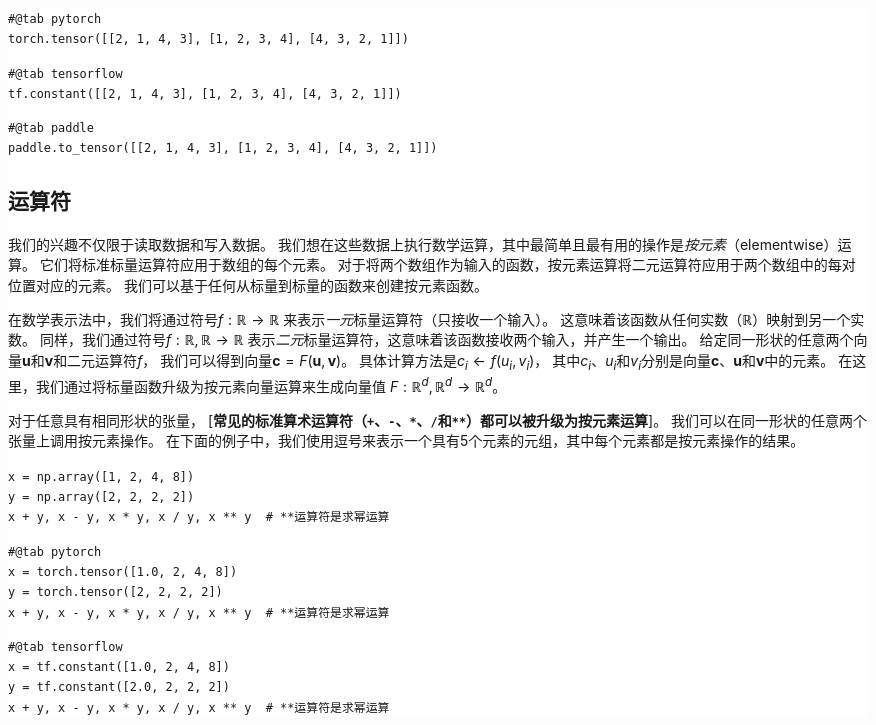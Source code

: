 ```{.python .input}
#@tab pytorch
torch.tensor([[2, 1, 4, 3], [1, 2, 3, 4], [4, 3, 2, 1]])
```

```{.python .input}
#@tab tensorflow
tf.constant([[2, 1, 4, 3], [1, 2, 3, 4], [4, 3, 2, 1]])
```

```{.python .input}
#@tab paddle
paddle.to_tensor([[2, 1, 4, 3], [1, 2, 3, 4], [4, 3, 2, 1]])
```

## 运算符

我们的兴趣不仅限于读取数据和写入数据。
我们想在这些数据上执行数学运算，其中最简单且最有用的操作是*按元素*（elementwise）运算。
它们将标准标量运算符应用于数组的每个元素。
对于将两个数组作为输入的函数，按元素运算将二元运算符应用于两个数组中的每对位置对应的元素。
我们可以基于任何从标量到标量的函数来创建按元素函数。

在数学表示法中，我们将通过符号$f: \mathbb{R} \rightarrow \mathbb{R}$
来表示*一元*标量运算符（只接收一个输入）。
这意味着该函数从任何实数（$\mathbb{R}$）映射到另一个实数。
同样，我们通过符号$f: \mathbb{R}, \mathbb{R} \rightarrow \mathbb{R}$
表示*二元*标量运算符，这意味着该函数接收两个输入，并产生一个输出。
给定同一形状的任意两个向量$\mathbf{u}$和$\mathbf{v}$和二元运算符$f$，
我们可以得到向量$\mathbf{c} = F(\mathbf{u},\mathbf{v})$。
具体计算方法是$c_i \gets f(u_i, v_i)$，
其中$c_i$、$u_i$和$v_i$分别是向量$\mathbf{c}$、$\mathbf{u}$和$\mathbf{v}$中的元素。
在这里，我们通过将标量函数升级为按元素向量运算来生成向量值
$F: \mathbb{R}^d, \mathbb{R}^d \rightarrow \mathbb{R}^d$。

对于任意具有相同形状的张量，
[**常见的标准算术运算符（`+`、`-`、`*`、`/`和`**`）都可以被升级为按元素运算**]。
我们可以在同一形状的任意两个张量上调用按元素操作。
在下面的例子中，我们使用逗号来表示一个具有5个元素的元组，其中每个元素都是按元素操作的结果。

```{.python .input}
x = np.array([1, 2, 4, 8])
y = np.array([2, 2, 2, 2])
x + y, x - y, x * y, x / y, x ** y  # **运算符是求幂运算
```

```{.python .input}
#@tab pytorch
x = torch.tensor([1.0, 2, 4, 8])
y = torch.tensor([2, 2, 2, 2])
x + y, x - y, x * y, x / y, x ** y  # **运算符是求幂运算
```

```{.python .input}
#@tab tensorflow
x = tf.constant([1.0, 2, 4, 8])
y = tf.constant([2.0, 2, 2, 2])
x + y, x - y, x * y, x / y, x ** y  # **运算符是求幂运算
```
